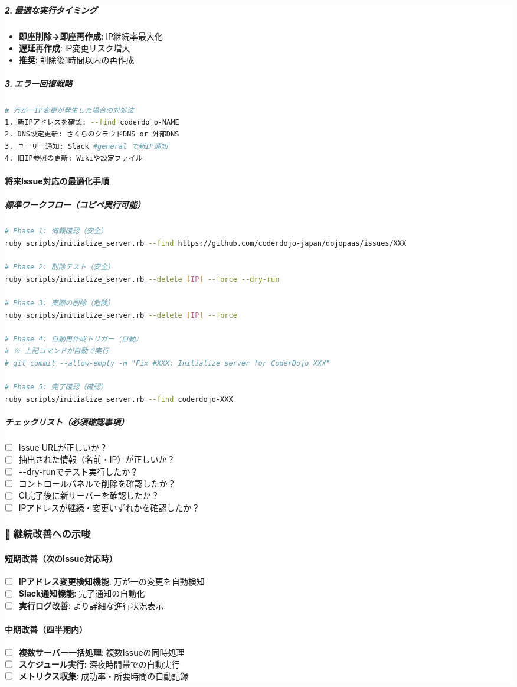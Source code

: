 ##### 2. 最適な実行タイミング
- **即座削除→即座再作成**: IP継続率最大化
- **遅延再作成**: IP変更リスク増大
- **推奨**: 削除後1時間以内の再作成

##### 3. エラー回復戦略
```bash
# 万が一IP変更が発生した場合の対処法
1. 新IPアドレスを確認: --find coderdojo-NAME
2. DNS設定更新: さくらのクラウドDNS or 外部DNS
3. ユーザー通知: Slack #general で新IP通知
4. 旧IP参照の更新: Wikiや設定ファイル
```

#### 将来Issue対応の最適化手順

##### 標準ワークフロー（コピペ実行可能）
```bash
# Phase 1: 情報確認（安全）
ruby scripts/initialize_server.rb --find https://github.com/coderdojo-japan/dojopaas/issues/XXX

# Phase 2: 削除テスト（安全） 
ruby scripts/initialize_server.rb --delete [IP] --force --dry-run

# Phase 3: 実際の削除（危険）
ruby scripts/initialize_server.rb --delete [IP] --force

# Phase 4: 自動再作成トリガー（自動）
# ※ 上記コマンドが自動で実行
# git commit --allow-empty -m "Fix #XXX: Initialize server for CoderDojo XXX"

# Phase 5: 完了確認（確認）
ruby scripts/initialize_server.rb --find coderdojo-XXX
```

##### チェックリスト（必須確認事項）
- [ ] Issue URLが正しいか？
- [ ] 抽出された情報（名前・IP）が正しいか？  
- [ ] --dry-runでテスト実行したか？
- [ ] コントロールパネルで削除を確認したか？
- [ ] CI完了後に新サーバーを確認したか？
- [ ] IPアドレスが継続・変更いずれかを確認したか？

### 🔄 継続改善への示唆

#### 短期改善（次のIssue対応時）
- [ ] **IPアドレス変更検知機能**: 万が一の変更を自動検知
- [ ] **Slack通知機能**: 完了通知の自動化  
- [ ] **実行ログ改善**: より詳細な進行状況表示

#### 中期改善（四半期内）
- [ ] **複数サーバー一括処理**: 複数Issueの同時処理
- [ ] **スケジュール実行**: 深夜時間帯での自動実行
- [ ] **メトリクス収集**: 成功率・所要時間の自動記録
